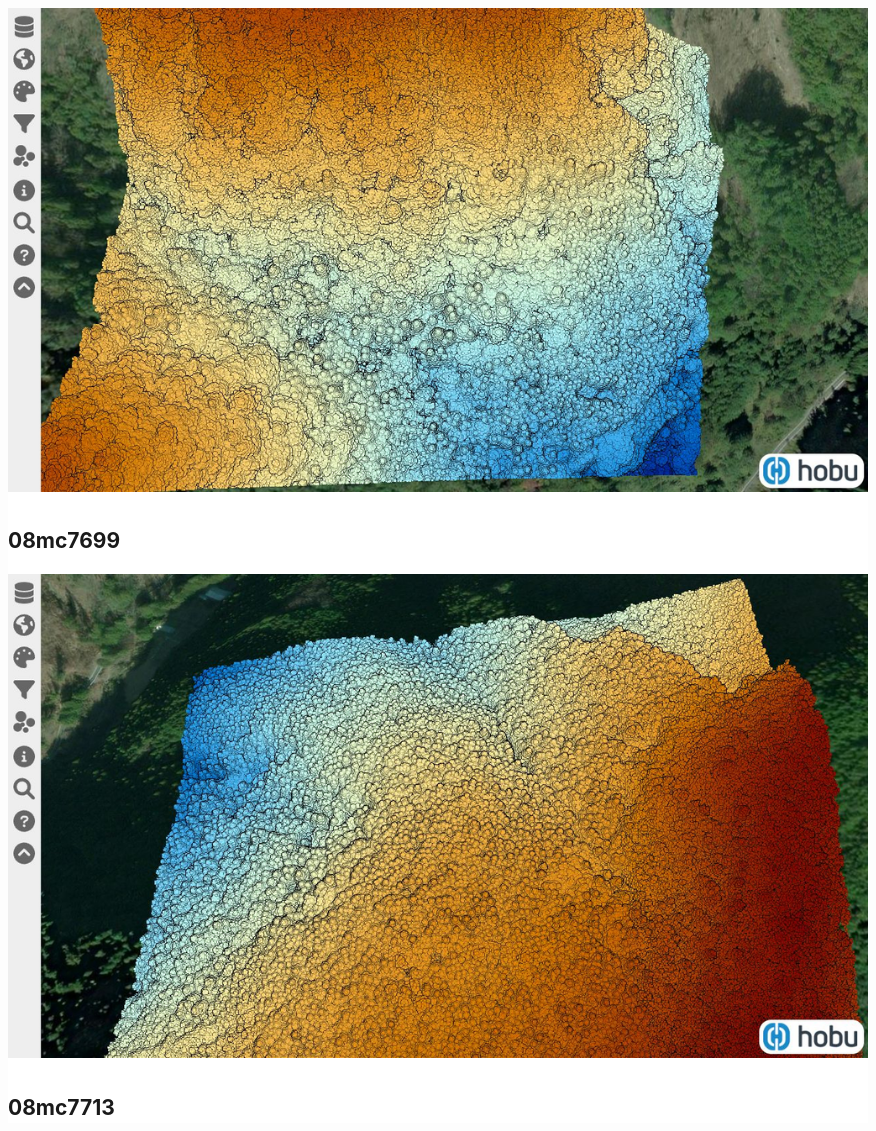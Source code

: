 [![08mc7697:QmPAmyvoXn5zxYo7VN8Hfg9M1cLsUmzLpWHY9CN7YckV2M](img/08mc7697.jpg)](https://viewer.copc.io/?copc=https://x.optgeo.org/ipfs/QmPAmyvoXn5zxYo7VN8Hfg9M1cLsUmzLpWHY9CN7YckV2M)
## 08mc7699
[![08mc7699:QmNbYgtN6veH1osmjujAHu6qgcypBip8kYANH9yMW2Gdoo](img/08mc7699.jpg)](https://viewer.copc.io/?copc=https://x.optgeo.org/ipfs/QmNbYgtN6veH1osmjujAHu6qgcypBip8kYANH9yMW2Gdoo)
## 08mc7713